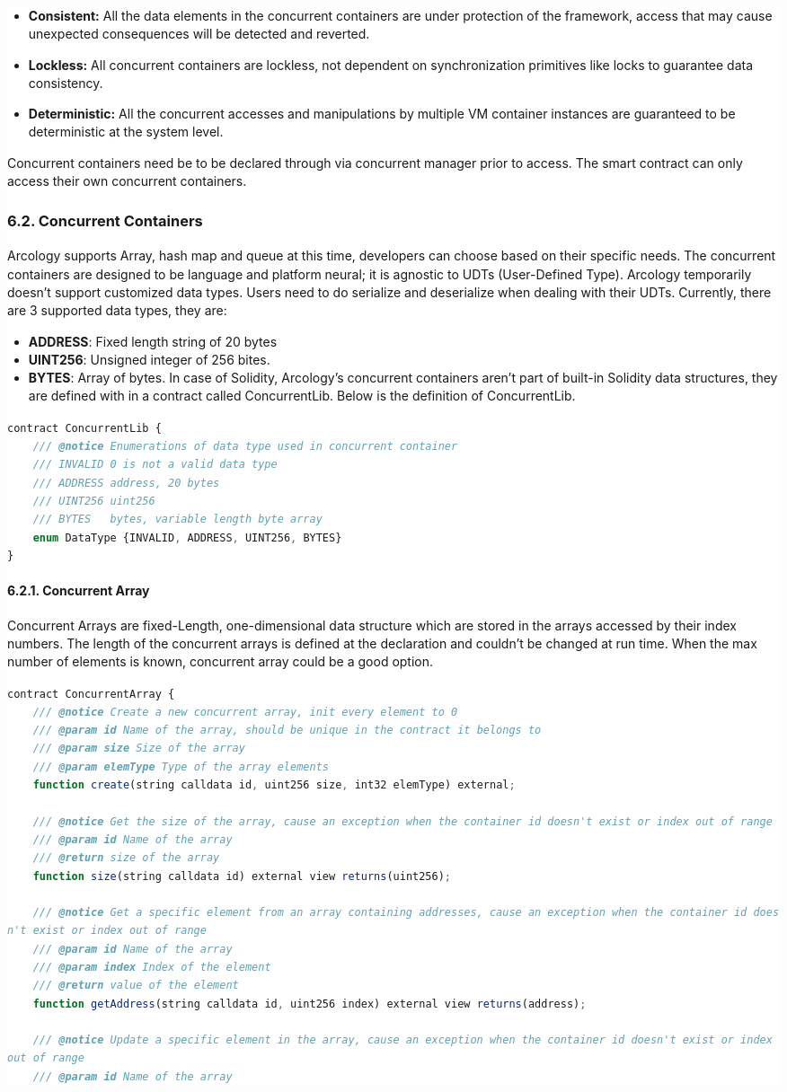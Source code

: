 - **Consistent:** All the data elements in the concurrent containers are under protection of the framework, access that may cause unexpected consequences will be detected and reverted.

- **Lockless:** All concurrent containers are lockless, not dependent on synchronization primitives like locks to guarantee data consistency. 

- **Deterministic:** All the concurrent accesses and manipulations by multiple VM container instances are guaranteed to be deterministic at the system level. 
  
Concurrent containers need be to be declared through via concurrent manager prior to access. The smart contract can only access their own concurrent containers.

### 6.2. Concurrent Containers

Arcology supports Array, hash map and queue at this time, developers can choose based on their specific needs. The concurrent containers are designed to be language and platform neural; it is agnostic to UDTs (User-Defined Type). Arcology temporarily doesn’t support customized data types. Users need to do serialize and deserialize when dealing with their UDTs.  Currently, there are 3 supported data types, they are: 
- **ADDRESS**: Fixed length string of 20 bytes
- **UINT256**: Unsigned integer of 256 bites. 
- **BYTES**: Array of bytes.
In case of Solidity,  Arcology’s concurrent containers aren’t part of built-in Solidity data structures, they are defined with in a contract called ConcurrentLib. Below is the definition of ConcurrentLib.

```js
contract ConcurrentLib {
    /// @notice Enumerations of data type used in concurrent container
    /// INVALID 0 is not a valid data type
    /// ADDRESS address, 20 bytes
    /// UINT256 uint256
    /// BYTES   bytes, variable length byte array
    enum DataType {INVALID, ADDRESS, UINT256, BYTES}
}
```

#### 6.2.1. Concurrent Array
Concurrent Arrays are fixed-Length, one-dimensional data structure which are stored in the arrays accessed by their index numbers. The length of the concurrent arrays is defined at the declaration and couldn’t be changed at run time. When the max number of elements is known, concurrent array could be a good option.

```js
contract ConcurrentArray {
    /// @notice Create a new concurrent array, init every element to 0
    /// @param id Name of the array, should be unique in the contract it belongs to
    /// @param size Size of the array
    /// @param elemType Type of the array elements
    function create(string calldata id, uint256 size, int32 elemType) external;

    /// @notice Get the size of the array, cause an exception when the container id doesn't exist or index out of range
    /// @param id Name of the array
    /// @return size of the array
    function size(string calldata id) external view returns(uint256);

    /// @notice Get a specific element from an array containing addresses, cause an exception when the container id doesn't exist or index out of range
    /// @param id Name of the array
    /// @param index Index of the element
    /// @return value of the element
    function getAddress(string calldata id, uint256 index) external view returns(address);

    /// @notice Update a specific element in the array, cause an exception when the container id doesn't exist or index out of range
    /// @param id Name of the array
```